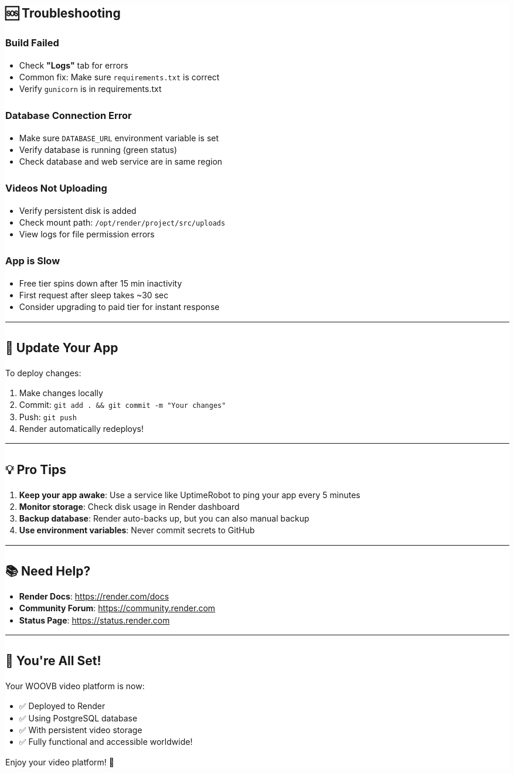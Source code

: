 
## 🆘 **Troubleshooting**

### **Build Failed**
- Check **"Logs"** tab for errors
- Common fix: Make sure `requirements.txt` is correct
- Verify `gunicorn` is in requirements.txt

### **Database Connection Error**
- Make sure `DATABASE_URL` environment variable is set
- Verify database is running (green status)
- Check database and web service are in same region

### **Videos Not Uploading**
- Verify persistent disk is added
- Check mount path: `/opt/render/project/src/uploads`
- View logs for file permission errors

### **App is Slow**
- Free tier spins down after 15 min inactivity
- First request after sleep takes ~30 sec
- Consider upgrading to paid tier for instant response

---

## 🔄 **Update Your App**

To deploy changes:
1. Make changes locally
2. Commit: `git add . && git commit -m "Your changes"`
3. Push: `git push`
4. Render automatically redeploys!

---

## 💡 **Pro Tips**

1. **Keep your app awake**: Use a service like UptimeRobot to ping your app every 5 minutes
2. **Monitor storage**: Check disk usage in Render dashboard
3. **Backup database**: Render auto-backs up, but you can also manual backup
4. **Use environment variables**: Never commit secrets to GitHub

---

## 📚 **Need Help?**

- **Render Docs**: https://render.com/docs
- **Community Forum**: https://community.render.com
- **Status Page**: https://status.render.com

---

## 🎊 **You're All Set!**

Your WOOVB video platform is now:
- ✅ Deployed to Render
- ✅ Using PostgreSQL database
- ✅ With persistent video storage
- ✅ Fully functional and accessible worldwide!

Enjoy your video platform! 🚀

